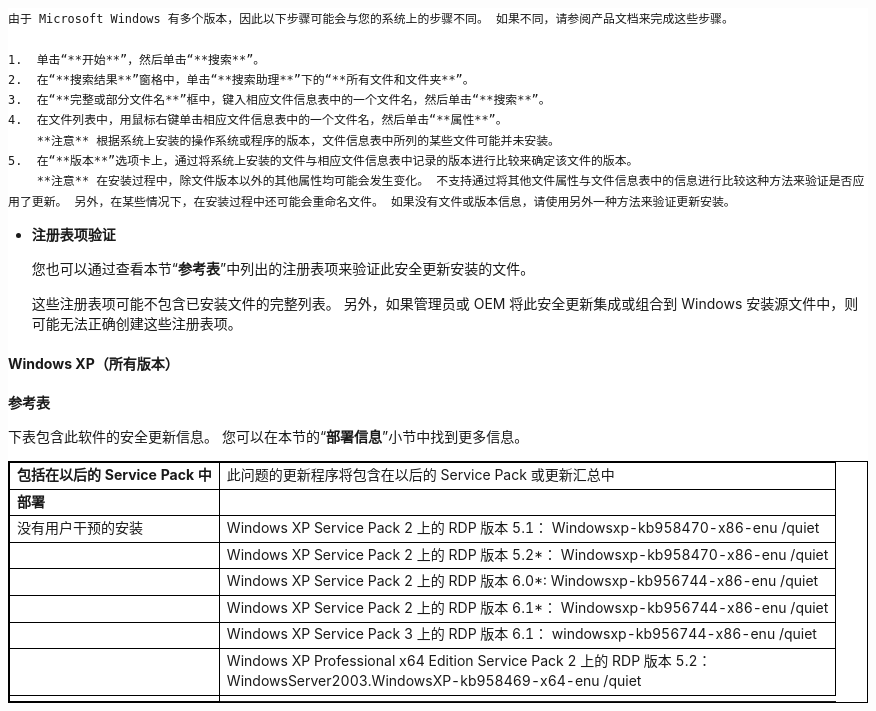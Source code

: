     由于 Microsoft Windows 有多个版本，因此以下步骤可能会与您的系统上的步骤不同。 如果不同，请参阅产品文档来完成这些步骤。

    1.  单击“**开始**”，然后单击“**搜索**”。
    2.  在“**搜索结果**”窗格中，单击“**搜索助理**”下的“**所有文件和文件夹**”。
    3.  在“**完整或部分文件名**”框中，键入相应文件信息表中的一个文件名，然后单击“**搜索**”。
    4.  在文件列表中，用鼠标右键单击相应文件信息表中的一个文件名，然后单击“**属性**”。  
        **注意** 根据系统上安装的操作系统或程序的版本，文件信息表中所列的某些文件可能并未安装。
    5.  在“**版本**”选项卡上，通过将系统上安装的文件与相应文件信息表中记录的版本进行比较来确定该文件的版本。  
        **注意** 在安装过程中，除文件版本以外的其他属性均可能会发生变化。 不支持通过将其他文件属性与文件信息表中的信息进行比较这种方法来验证是否应用了更新。 另外，在某些情况下，在安装过程中还可能会重命名文件。 如果没有文件或版本信息，请使用另外一种方法来验证更新安装。

-   **注册表项验证**

    您也可以通过查看本节“**参考表**”中列出的注册表项来验证此安全更新安装的文件。

    这些注册表项可能不包含已安装文件的完整列表。 另外，如果管理员或 OEM 将此安全更新集成或组合到 Windows 安装源文件中，则可能无法正确创建这些注册表项。

#### Windows XP（所有版本）

**参考表**

下表包含此软件的安全更新信息。 您可以在本节的“**部署信息**”小节中找到更多信息。

<p> </p>
<table style="border:1px solid black;">
<tbody>
<tr class="odd">
<td style="border:1px solid black;"><strong>包括在以后的 Service Pack 中</strong></td>
<td style="border:1px solid black;">此问题的更新程序将包含在以后的 Service Pack 或更新汇总中</td>
</tr>  
<tr class="even">
<td style="border:1px solid black;"><strong>部署</strong></td>
<td style="border:1px solid black;"></td>
</tr>  
<tr class="odd">
<td style="border:1px solid black;">没有用户干预的安装</td>
<td style="border:1px solid black;">Windows XP Service Pack 2 上的 RDP 版本 5.1： Windowsxp-kb958470-x86-enu /quiet</td>
</tr>  
<tr class="even">
<td style="border:1px solid black;"></td>
<td style="border:1px solid black;">Windows XP Service Pack 2 上的 RDP 版本 5.2*： Windowsxp-kb958470-x86-enu /quiet</td>
</tr>  
<tr class="odd">
<td style="border:1px solid black;"></td>
<td style="border:1px solid black;">Windows XP Service Pack 2 上的 RDP 版本 6.0*: Windowsxp-kb956744-x86-enu /quiet</td>
</tr>  
<tr class="even">
<td style="border:1px solid black;"></td>
<td style="border:1px solid black;">Windows XP Service Pack 2 上的 RDP 版本 6.1*： Windowsxp-kb956744-x86-enu /quiet</td>
</tr>  
<tr class="odd">
<td style="border:1px solid black;"></td>
<td style="border:1px solid black;">Windows XP Service Pack 3 上的 RDP 版本 6.1： windowsxp-kb956744-x86-enu /quiet</td>
</tr>  
<tr class="even">
<td style="border:1px solid black;"></td>
<td style="border:1px solid black;">Windows XP Professional x64 Edition Service Pack 2 上的 RDP 版本 5.2：<br />
WindowsServer2003.WindowsXP-kb958469-x64-enu /quiet</td>
</tr>
<tr class="odd">
<td style="border:1px solid black;"></td>